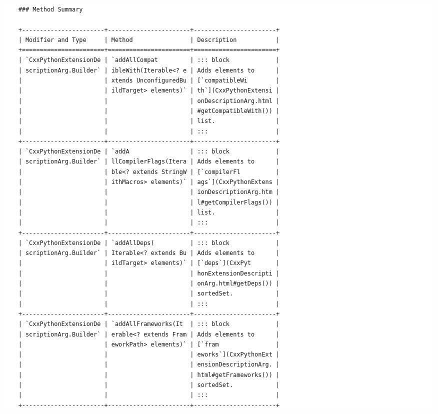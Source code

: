         ### Method Summary

        +-----------------------+-----------------------+-----------------------+
        | Modifier and Type     | Method                | Description           |
        +=======================+=======================+=======================+
        | `CxxPythonExtensionDe | `addAllCompat         | ::: block             |
        | scriptionArg.Builder` | ibleWith​(Iterable<? e | Adds elements to      |
        |                       | xtends UnconfiguredBu | [`compatibleWi        |
        |                       | ildTarget> elements)` | th`](CxxPythonExtensi |
        |                       |                       | onDescriptionArg.html |
        |                       |                       | #getCompatibleWith()) |
        |                       |                       | list.                 |
        |                       |                       | :::                   |
        +-----------------------+-----------------------+-----------------------+
        | `CxxPythonExtensionDe | `addA                 | ::: block             |
        | scriptionArg.Builder` | llCompilerFlags​(Itera | Adds elements to      |
        |                       | ble<? extends StringW | [`compilerFl          |
        |                       | ithMacros> elements)` | ags`](CxxPythonExtens |
        |                       |                       | ionDescriptionArg.htm |
        |                       |                       | l#getCompilerFlags()) |
        |                       |                       | list.                 |
        |                       |                       | :::                   |
        +-----------------------+-----------------------+-----------------------+
        | `CxxPythonExtensionDe | `addAllDeps​(          | ::: block             |
        | scriptionArg.Builder` | Iterable<? extends Bu | Adds elements to      |
        |                       | ildTarget> elements)` | [`deps`](CxxPyt       |
        |                       |                       | honExtensionDescripti |
        |                       |                       | onArg.html#getDeps()) |
        |                       |                       | sortedSet.            |
        |                       |                       | :::                   |
        +-----------------------+-----------------------+-----------------------+
        | `CxxPythonExtensionDe | `addAllFrameworks​(It  | ::: block             |
        | scriptionArg.Builder` | erable<? extends Fram | Adds elements to      |
        |                       | eworkPath> elements)` | [`fram                |
        |                       |                       | eworks`](CxxPythonExt |
        |                       |                       | ensionDescriptionArg. |
        |                       |                       | html#getFrameworks()) |
        |                       |                       | sortedSet.            |
        |                       |                       | :::                   |
        +-----------------------+-----------------------+-----------------------+